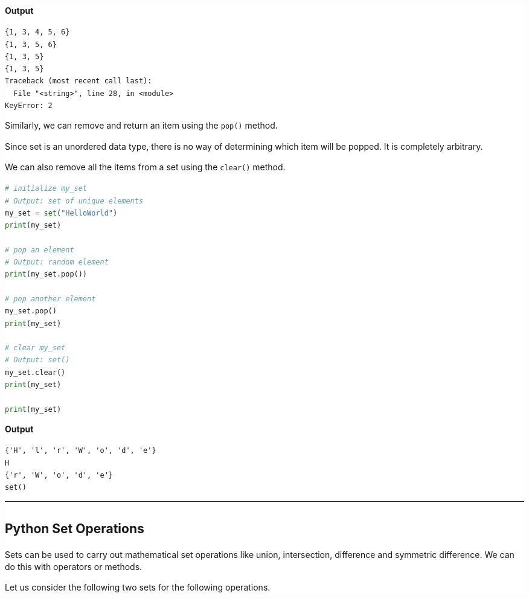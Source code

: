 **Output**
```
{1, 3, 4, 5, 6}
{1, 3, 5, 6}
{1, 3, 5}
{1, 3, 5}
Traceback (most recent call last):
  File "<string>", line 28, in <module>
KeyError: 2
```
Similarly, we can remove and return an item using the  `pop()`  method.

Since set is an unordered data type, there is no way of determining which item will be popped. It is completely arbitrary.

We can also remove all the items from a set using the  `clear()`  method.

```py
# initialize my_set
# Output: set of unique elements
my_set = set("HelloWorld")
print(my_set)

# pop an element
# Output: random element
print(my_set.pop())

# pop another element
my_set.pop()
print(my_set)

# clear my_set
# Output: set()
my_set.clear()
print(my_set)

print(my_set)
```

**Output**
```
{'H', 'l', 'r', 'W', 'o', 'd', 'e'}
H
{'r', 'W', 'o', 'd', 'e'}
set()
```
----------

## Python Set Operations

Sets can be used to carry out mathematical set operations like union, intersection, difference and symmetric difference. We can do this with operators or methods.

Let us consider the following two sets for the following operations.
